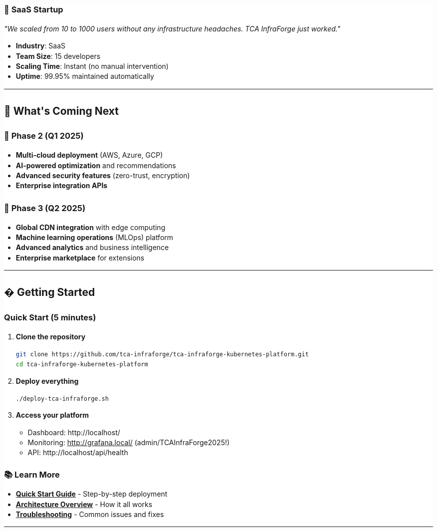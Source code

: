 ### 🚀 **SaaS Startup**
*"We scaled from 10 to 1000 users without any infrastructure headaches. TCA InfraForge just worked."*
- **Industry**: SaaS
- **Team Size**: 15 developers
- **Scaling Time**: Instant (no manual intervention)
- **Uptime**: 99.95% maintained automatically

---

## 🔮 What's Coming Next

### 🚀 **Phase 2 (Q1 2025)**
- **Multi-cloud deployment** (AWS, Azure, GCP)
- **AI-powered optimization** and recommendations
- **Advanced security features** (zero-trust, encryption)
- **Enterprise integration APIs**

### 🚀 **Phase 3 (Q2 2025)**
- **Global CDN integration** with edge computing
- **Machine learning operations** (MLOps) platform
- **Advanced analytics** and business intelligence
- **Enterprise marketplace** for extensions

---

## � Getting Started

### Quick Start (5 minutes)
1. **Clone the repository**
   ```bash
   git clone https://github.com/tca-infraforge/tca-infraforge-kubernetes-platform.git
   cd tca-infraforge-kubernetes-platform
   ```

2. **Deploy everything**
   ```bash
   ./deploy-tca-infraforge.sh
   ```

3. **Access your platform**
   - Dashboard: http://localhost/
   - Monitoring: http://grafana.local/ (admin/TCAInfraForge2025!)
   - API: http://localhost/api/health

### 📚 Learn More
- **[Quick Start Guide](./03-quick-start-guide.md)** - Step-by-step deployment
- **[Architecture Overview](./02-architecture-overview.md)** - How it all works
- **[Troubleshooting](./10-troubleshooting-guide-new.md)** - Common issues and fixes

---

